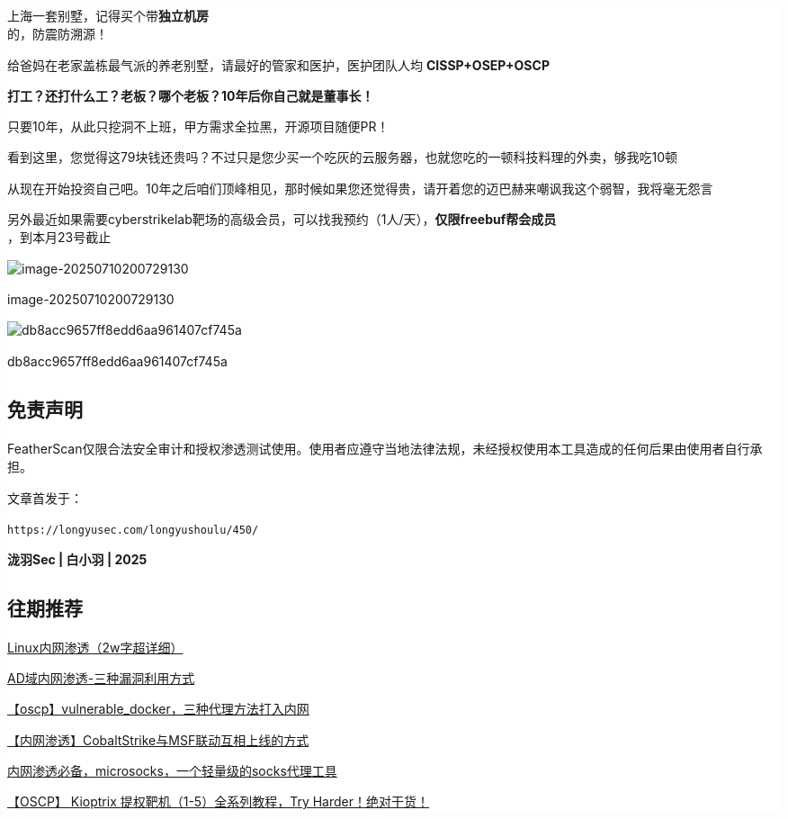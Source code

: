 上海一套别墅，记得买个带**独立机房**  
的，防震防溯源！  
  
给爸妈在老家盖栋最气派的养老别墅，请最好的管家和医护，医护团队人均 **CISSP+OSEP+OSCP**  
  
**打工？还打什么工？老板？哪个老板？10年后你自己就是董事长！**  
  
只要10年，从此只挖洞不上班，甲方需求全拉黑，开源项目随便PR！  
  
看到这里，您觉得这79块钱还贵吗？不过只是您少买一个吃灰的云服务器，也就您吃的一顿科技料理的外卖，够我吃10顿  
  
从现在开始投资自己吧。10年之后咱们顶峰相见，那时候如果您还觉得贵，请开着您的迈巴赫来嘲讽我这个弱智，我将毫无怨言  
  
  
  
另外最近如果需要cyberstrikelab靶场的高级会员，可以找我预约（1人/天），**仅限freebuf帮会成员**  
，到本月23号截止  
  
![image-20250710200729130](https://mmbiz.qpic.cn/mmbiz_png/5975bXHXfWFxibJTBpwI4o8vSSUibvxG54Noa8X3GfHgsibf3gzvLyicsJDYpmgPEoqfxCviaTuABeItSYH0TgmhYjA/640?wx_fmt=png&from=appmsg "")  
  
image-20250710200729130  
  
![db8acc9657ff8edd6aa961407cf745a](https://mmbiz.qpic.cn/mmbiz_png/5975bXHXfWFxibJTBpwI4o8vSSUibvxG54r57u9brdKibm7a8lkC5Qtrzad6Tt5nGXELtIQIUN9bsRE6rkt3Ow3vw/640?wx_fmt=png&from=appmsg "")  
  
db8acc9657ff8edd6aa961407cf745a  
## 免责声明  
  
FeatherScan仅限合法安全审计和授权渗透测试使用。使用者应遵守当地法律法规，未经授权使用本工具造成的任何后果由使用者自行承担。  
  
文章首发于：
```
https://longyusec.com/longyushoulu/450/
```

  
  
**泷羽Sec | 白小羽 | 2025**  
## 往期推荐  
  
[Linux内网渗透（2w字超详细）](https://mp.weixin.qq.com/s?__biz=Mzg2Nzk0NjA4Mg==&mid=2247502052&idx=1&sn=a6741f6d10092d3c302a112cb71076b7&scene=21#wechat_redirect)  
  
  
[AD域内网渗透-三种漏洞利用方式](https://mp.weixin.qq.com/s?__biz=Mzg2Nzk0NjA4Mg==&mid=2247501378&idx=1&sn=d13931a97f131dc1f6743fc16677ab65&scene=21#wechat_redirect)  
  
  
[【oscp】vulnerable_docker，三种代理方法打入内网](https://mp.weixin.qq.com/s?__biz=Mzg2Nzk0NjA4Mg==&mid=2247498989&idx=1&sn=a860e19fe2d20c9b8aa5cc9ca81ac488&scene=21#wechat_redirect)  
  
  
[【内网渗透】CobaltStrike与MSF联动互相上线的方式](https://mp.weixin.qq.com/s?__biz=Mzg2Nzk0NjA4Mg==&mid=2247492494&idx=1&sn=3683d677ce1917965f2ad0c4ab848b1d&scene=21#wechat_redirect)  
  
  
[内网渗透必备，microsocks，一个轻量级的socks代理工具](https://mp.weixin.qq.com/s?__biz=Mzg2Nzk0NjA4Mg==&mid=2247502471&idx=1&sn=84c975ff8c1eaa18fd0f757ba1b3a6ab&scene=21#wechat_redirect)  
  
  
[【OSCP】 Kioptrix 提权靶机（1-5）全系列教程，Try Harder！绝对干货！](https://mp.weixin.qq.com/s?__biz=Mzg2Nzk0NjA4Mg==&mid=2247496963&idx=1&sn=646e34d7b03cef9741616ea8d7e20968&scene=21#wechat_redirect)  
  